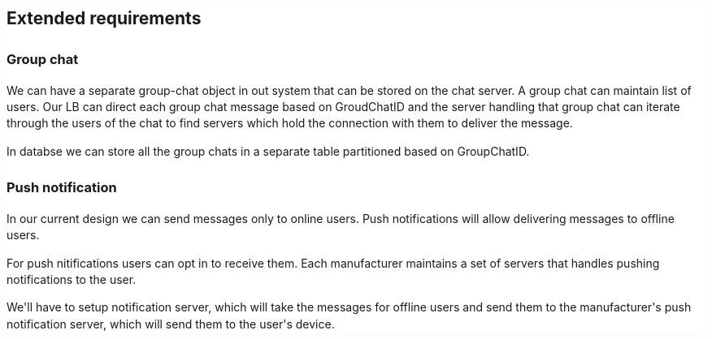 ## Extended requirements

### Group chat

We can have a separate group-chat object in out system that can be stored on the chat
server. A group chat can maintain list of users. Our LB can direct each group chat
message based on GroudChatID and the server handling that group chat can iterate
through the users of the chat to find servers which hold the connection with them
to deliver the message.

In databse we can store all the group chats in a separate table partitioned based
on GroupChatID.

### Push notification

In our current design we can send messages only to online users. Push notifications
will allow delivering messages to offline users.

For push nitifications users can opt in to receive them. Each manufacturer maintains
a set of servers that handles pushing notifications to the user.

We'll have to setup notification server, which will take the messages for offline users
and send them to the manufacturer's push notification server, which will send them
to the user's device.
